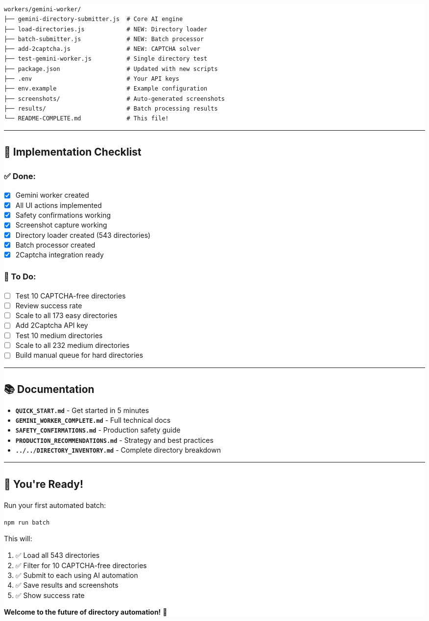 ```
workers/gemini-worker/
├── gemini-directory-submitter.js  # Core AI engine
├── load-directories.js            # NEW: Directory loader
├── batch-submitter.js             # NEW: Batch processor
├── add-2captcha.js                # NEW: CAPTCHA solver
├── test-gemini-worker.js          # Single directory test
├── package.json                   # Updated with new scripts
├── .env                           # Your API keys
├── env.example                    # Example configuration
├── screenshots/                   # Auto-generated screenshots
├── results/                       # Batch processing results
└── README-COMPLETE.md             # This file!
```

---

## 🎯 **Implementation Checklist**

### **✅ Done:**
- [x] Gemini worker created
- [x] All UI actions implemented
- [x] Safety confirmations working
- [x] Screenshot capture working
- [x] Directory loader created (543 directories)
- [x] Batch processor created
- [x] 2Captcha integration ready

### **📝 To Do:**
- [ ] Test 10 CAPTCHA-free directories
- [ ] Review success rate
- [ ] Scale to all 173 easy directories
- [ ] Add 2Captcha API key
- [ ] Test 10 medium directories
- [ ] Scale to all 232 medium directories
- [ ] Build manual queue for hard directories

---

## 📚 **Documentation**

- **`QUICK_START.md`** - Get started in 5 minutes
- **`GEMINI_WORKER_COMPLETE.md`** - Full technical docs
- **`SAFETY_CONFIRMATIONS.md`** - Production safety guide
- **`PRODUCTION_RECOMMENDATIONS.md`** - Strategy and best practices
- **`../../DIRECTORY_INVENTORY.md`** - Complete directory breakdown

---

## 🎊 **You're Ready!**

Run your first automated batch:
```bash
npm run batch
```

This will:
1. ✅ Load all 543 directories
2. ✅ Filter for 10 CAPTCHA-free directories
3. ✅ Submit to each using AI automation
4. ✅ Save results and screenshots
5. ✅ Show success rate

**Welcome to the future of directory automation!** 🚀

